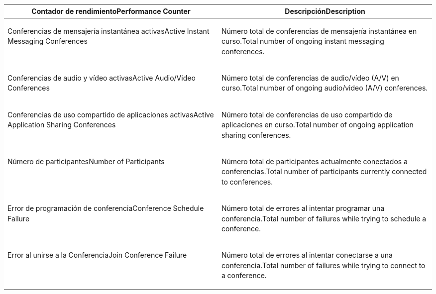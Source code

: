 
<table>
<colgroup>
<col style="width: 50%" />
<col style="width: 50%" />
</colgroup>
<thead>
<tr class="header">
<th><span data-ttu-id="5ed2c-231"><strong>Contador de rendimiento</strong></span><span class="sxs-lookup"><span data-stu-id="5ed2c-231"><strong>Performance Counter</strong></span></span></th>
<th><span data-ttu-id="5ed2c-232"><strong>Descripción</strong></span><span class="sxs-lookup"><span data-stu-id="5ed2c-232"><strong>Description</strong></span></span></th>
</tr>
</thead>
<tbody>
<tr class="odd">
<td><p><span data-ttu-id="5ed2c-233">Conferencias de mensajería instantánea activas</span><span class="sxs-lookup"><span data-stu-id="5ed2c-233">Active Instant Messaging Conferences</span></span></p></td>
<td><p><span data-ttu-id="5ed2c-234">Número total de conferencias de mensajería instantánea en curso.</span><span class="sxs-lookup"><span data-stu-id="5ed2c-234">Total number of ongoing instant messaging conferences.</span></span></p></td>
</tr>
<tr class="even">
<td><p><span data-ttu-id="5ed2c-235">Conferencias de audio y vídeo activas</span><span class="sxs-lookup"><span data-stu-id="5ed2c-235">Active Audio/Video Conferences</span></span></p></td>
<td><p><span data-ttu-id="5ed2c-236">Número total de conferencias de audio/vídeo (A/V) en curso.</span><span class="sxs-lookup"><span data-stu-id="5ed2c-236">Total number of ongoing audio/video (A/V) conferences.</span></span></p></td>
</tr>
<tr class="odd">
<td><p><span data-ttu-id="5ed2c-237">Conferencias de uso compartido de aplicaciones activas</span><span class="sxs-lookup"><span data-stu-id="5ed2c-237">Active Application Sharing Conferences</span></span></p></td>
<td><p><span data-ttu-id="5ed2c-238">Número total de conferencias de uso compartido de aplicaciones en curso.</span><span class="sxs-lookup"><span data-stu-id="5ed2c-238">Total number of ongoing application sharing conferences.</span></span></p></td>
</tr>
<tr class="even">
<td><p><span data-ttu-id="5ed2c-239">Número de participantes</span><span class="sxs-lookup"><span data-stu-id="5ed2c-239">Number of Participants</span></span></p></td>
<td><p><span data-ttu-id="5ed2c-240">Número total de participantes actualmente conectados a conferencias.</span><span class="sxs-lookup"><span data-stu-id="5ed2c-240">Total number of participants currently connected to conferences.</span></span></p></td>
</tr>
<tr class="odd">
<td><p><span data-ttu-id="5ed2c-241">Error de programación de conferencia</span><span class="sxs-lookup"><span data-stu-id="5ed2c-241">Conference Schedule Failure</span></span></p></td>
<td><p><span data-ttu-id="5ed2c-242">Número total de errores al intentar programar una conferencia.</span><span class="sxs-lookup"><span data-stu-id="5ed2c-242">Total number of failures while trying to schedule a conference.</span></span></p></td>
</tr>
<tr class="even">
<td><p><span data-ttu-id="5ed2c-243">Error al unirse a la Conferencia</span><span class="sxs-lookup"><span data-stu-id="5ed2c-243">Join Conference Failure</span></span></p></td>
<td><p><span data-ttu-id="5ed2c-244">Número total de errores al intentar conectarse a una conferencia.</span><span class="sxs-lookup"><span data-stu-id="5ed2c-244">Total number of failures while trying to connect to a conference.</span></span></p></td>
</tr>
</tbody>
</table>
